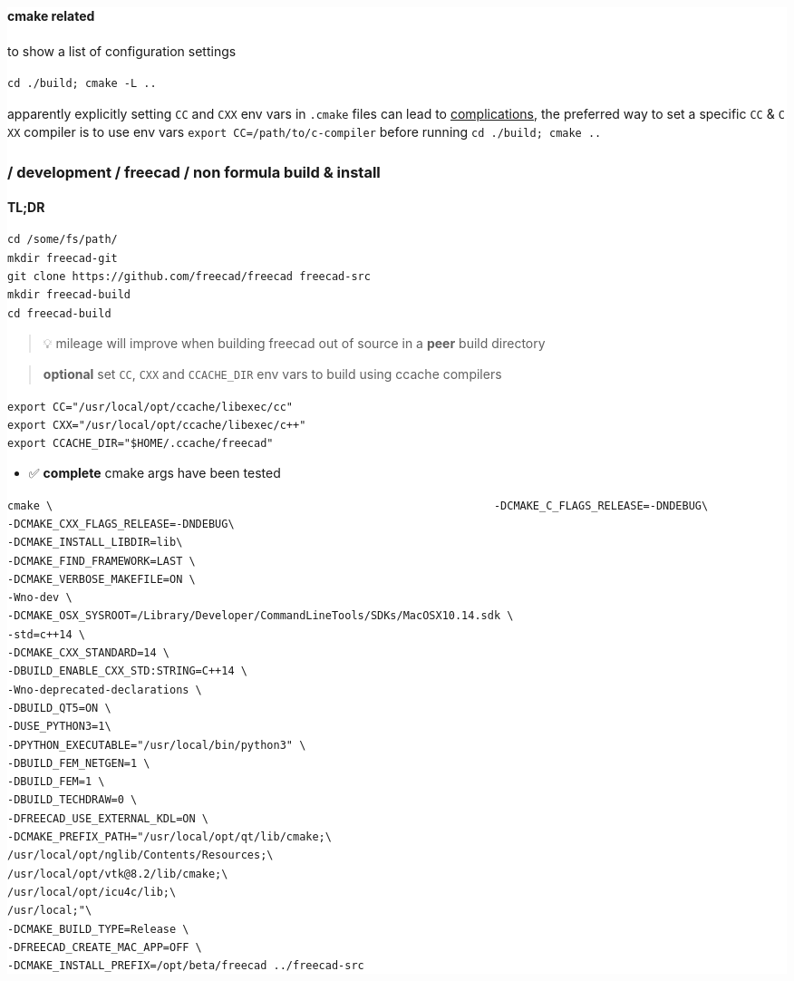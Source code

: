 #### cmake related

<a id="cmake-related"></a>

to show a list of configuration settings

```shell
cd ./build; cmake -L ..
```

apparently explicitly setting `CC` and `CXX` env vars in `.cmake` files can lead to [complications][so1], the preferred way to set a specific `CC` & `CXX` compiler is to use env vars `export CC=/path/to/c-compiler` before running `cd ./build; cmake ..`

[so1]: <https://stackoverflow.com/a/17275650/708807>

### / development / freecad / **non** formula build & install

**TL;DR**

```shell
cd /some/fs/path/
mkdir freecad-git
git clone https://github.com/freecad/freecad freecad-src
mkdir freecad-build
cd freecad-build
```

> 💡 mileage will improve when building freecad out of source in a **peer** build directory

> **optional** set `CC`, `CXX` and `CCACHE_DIR` env vars to build using ccache compilers

```shell
export CC="/usr/local/opt/ccache/libexec/cc"
export CXX="/usr/local/opt/ccache/libexec/c++"
export CCACHE_DIR="$HOME/.ccache/freecad"
```

- ✅ **complete** cmake args have been tested

```shell
cmake \                                                                    -DCMAKE_C_FLAGS_RELEASE=-DNDEBUG\
-DCMAKE_CXX_FLAGS_RELEASE=-DNDEBUG\
-DCMAKE_INSTALL_LIBDIR=lib\
-DCMAKE_FIND_FRAMEWORK=LAST \
-DCMAKE_VERBOSE_MAKEFILE=ON \
-Wno-dev \
-DCMAKE_OSX_SYSROOT=/Library/Developer/CommandLineTools/SDKs/MacOSX10.14.sdk \
-std=c++14 \
-DCMAKE_CXX_STANDARD=14 \
-DBUILD_ENABLE_CXX_STD:STRING=C++14 \
-Wno-deprecated-declarations \
-DBUILD_QT5=ON \
-DUSE_PYTHON3=1\
-DPYTHON_EXECUTABLE="/usr/local/bin/python3" \
-DBUILD_FEM_NETGEN=1 \
-DBUILD_FEM=1 \
-DBUILD_TECHDRAW=0 \
-DFREECAD_USE_EXTERNAL_KDL=ON \
-DCMAKE_PREFIX_PATH="/usr/local/opt/qt/lib/cmake;\
/usr/local/opt/nglib/Contents/Resources;\
/usr/local/opt/vtk@8.2/lib/cmake;\
/usr/local/opt/icu4c/lib;\
/usr/local;"\
-DCMAKE_BUILD_TYPE=Release \
-DFREECAD_CREATE_MAC_APP=OFF \
-DCMAKE_INSTALL_PREFIX=/opt/beta/freecad ../freecad-src
```


[fl1]: <https://github.com/osxfuse/osxfuse/issues/616>
[fl2]: <https://medium.com/macoclock/enabling-ntfs-write-in-macos-10-15-catalina-the-open-source-way-a5fd0d1cb32e>
[cl1]: <https://github.com/Homebrew/homebrew-cask/blob/master/CONTRIBUTING.md#getting-set-up-to-contribute>
[cl2]: <https://github.com/Homebrew/homebrew-cask/blob/master/doc/development/adding_a_cask.md>
[freecadux1]: <https://github.com/ipatch/homebrew-us-05/tree/dev/freecad#freecad-building-better-ui-ux>
[mythread]: <https://forum.freecadweb.org/viewtopic.php?f=4&t=51981>
[myfcgist.issue.pyside]: <https://gist.github.com/ipatch/6116824ab1f2a99b526cb07e43317b91#gistcomment-3571401>
[ref1]: <https://stackoverflow.com/a/4158763/708807>
[ref2]: <https://docs.brew.sh/Formula-Cookbook>
[ref3]: <https://github.com/Homebrew/brew/blob/master/docs/Formula-Cookbook.md>
[ref4]: <https://github.com/vitorgalvao/homebrew-tiny-scripts>
[ref5]: <https://github.com/vitorgalvao/tiny-scripts>
[ref6]: <https://nehckl0.medium.com/creating-relocatable-linux-executables-by-setting-rpath-with-origin-45de573a2e98>
[ref7]: <https://trac.macports.org/ticket/57612>
[todo1]: <https://github.com/ladislas/homebrew-greetings>